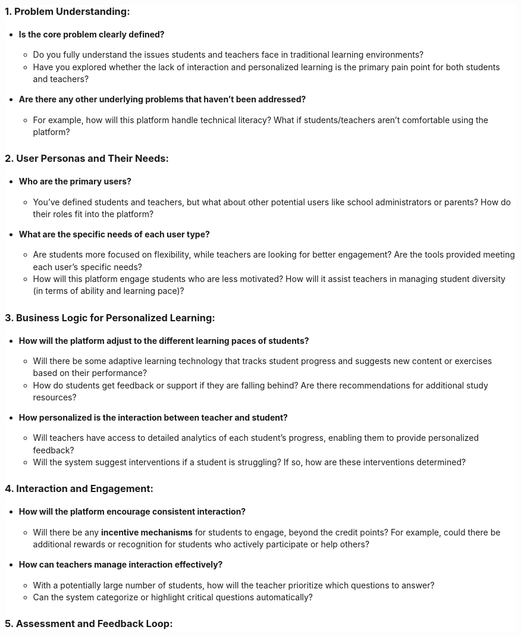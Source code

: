 ### **1. Problem Understanding**:

- **Is the core problem clearly defined?**

  - Do you fully understand the issues students and teachers face in traditional learning environments?
  - Have you explored whether the lack of interaction and personalized learning is the primary pain point for both students and teachers?

- **Are there any other underlying problems that haven’t been addressed?**
  - For example, how will this platform handle technical literacy? What if students/teachers aren’t comfortable using the platform?

### **2. User Personas and Their Needs**:

- **Who are the primary users?**

  - You’ve defined students and teachers, but what about other potential users like school administrators or parents? How do their roles fit into the platform?

- **What are the specific needs of each user type?**
  - Are students more focused on flexibility, while teachers are looking for better engagement? Are the tools provided meeting each user’s specific needs?
  - How will this platform engage students who are less motivated? How will it assist teachers in managing student diversity (in terms of ability and learning pace)?

### **3. Business Logic for Personalized Learning**:

- **How will the platform adjust to the different learning paces of students?**

  - Will there be some adaptive learning technology that tracks student progress and suggests new content or exercises based on their performance?
  - How do students get feedback or support if they are falling behind? Are there recommendations for additional study resources?

- **How personalized is the interaction between teacher and student?**
  - Will teachers have access to detailed analytics of each student’s progress, enabling them to provide personalized feedback?
  - Will the system suggest interventions if a student is struggling? If so, how are these interventions determined?

### **4. Interaction and Engagement**:

- **How will the platform encourage consistent interaction?**

  - Will there be any **incentive mechanisms** for students to engage, beyond the credit points? For example, could there be additional rewards or recognition for students who actively participate or help others?

- **How can teachers manage interaction effectively?**
  - With a potentially large number of students, how will the teacher prioritize which questions to answer?
  - Can the system categorize or highlight critical questions automatically?

### **5. Assessment and Feedback Loop**:
